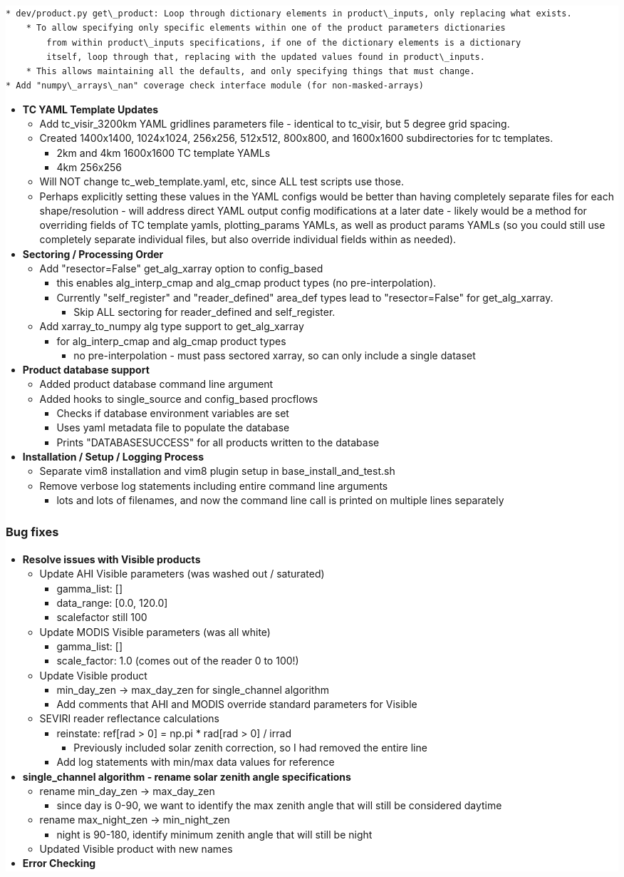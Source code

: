     * dev/product.py get\_product: Loop through dictionary elements in product\_inputs, only replacing what exists.
        * To allow specifying only specific elements within one of the product parameters dictionaries
            from within product\_inputs specifications, if one of the dictionary elements is a dictionary
            itself, loop through that, replacing with the updated values found in product\_inputs.
        * This allows maintaining all the defaults, and only specifying things that must change.
    * Add "numpy\_arrays\_nan" coverage check interface module (for non-masked-arrays)
* **TC YAML Template Updates**
    * Add tc\_visir\_3200km YAML gridlines parameters file - identical to tc\_visir, but 5 degree grid spacing.
    * Created 1400x1400, 1024x1024, 256x256, 512x512, 800x800, and 1600x1600 subdirectories for tc templates.
        * 2km and 4km 1600x1600 TC template YAMLs
        * 4km 256x256
    * Will NOT change tc\_web\_template.yaml, etc, since ALL test scripts use those.
    * Perhaps explicitly setting these values in the YAML configs would be better than having
        completely separate files for each shape/resolution - will address direct YAML output
        config modifications at a later date - likely would be a method for overriding fields of
        TC template yamls, plotting\_params YAMLs, as well as product params YAMLs (so you could still use
        completely separate individual files, but also override individual fields within as needed).
* **Sectoring / Processing Order**
    * Add "resector=False" get\_alg\_xarray option to config\_based
        * this enables alg\_interp\_cmap and alg\_cmap product types (no pre-interpolation).
        * Currently "self\_register" and "reader\_defined" area\_def types lead to "resector=False" for get\_alg\_xarray.
            * Skip ALL sectoring for reader\_defined and self\_register.
    * Add xarray\_to\_numpy alg type support to get\_alg\_xarray
        * for alg\_interp\_cmap and alg\_cmap product types
            * no pre-interpolation - must pass sectored xarray, so can only include a single dataset
* **Product database support**
    * Added product database command line argument
    * Added hooks to single\_source and config\_based procflows
        * Checks if database environment variables are set
        * Uses yaml metadata file to populate the database
        * Prints "DATABASESUCCESS" for all products written to the database
* **Installation / Setup / Logging Process**
    * Separate vim8 installation and vim8 plugin setup in base\_install\_and\_test.sh
    * Remove verbose log statements including entire command line arguments
        * lots and lots of filenames, and now the command line call is printed on multiple lines separately

### Bug fixes
* **Resolve issues with Visible products**
    * Update AHI Visible parameters (was washed out / saturated)
        * gamma\_list: []
        * data\_range: [0.0, 120.0]
        * scalefactor still 100
    * Update MODIS Visible parameters (was all white)
        * gamma\_list: []
        * scale\_factor: 1.0 (comes out of the reader 0 to 100!)
    * Update Visible product
        * min\_day\_zen -> max\_day\_zen for single\_channel algorithm
        * Add comments that AHI and MODIS override standard parameters for Visible
    * SEVIRI reader reflectance calculations
        * reinstate: ref[rad > 0] = np.pi * rad[rad > 0] / irrad
            * Previously included solar zenith correction, so I had removed the entire line
        * Add log statements with min/max data values for reference
* **single_channel algorithm - rename solar zenith angle specifications**
    * rename min\_day\_zen -> max\_day\_zen
        * since day is 0-90, we want to identify the max zenith angle that will still be considered daytime
    * rename max\_night\_zen -> min\_night\_zen
        * night is 90-180, identify minimum zenith angle that will still be night
    * Updated Visible product with new names
* **Error Checking**